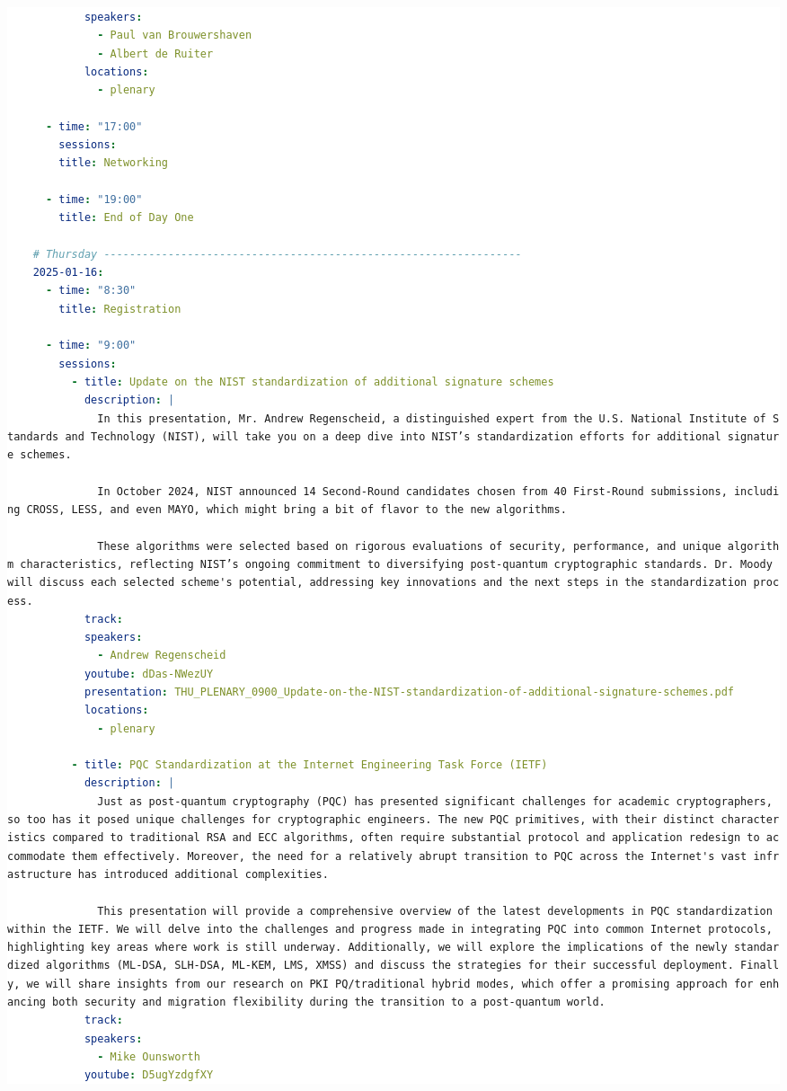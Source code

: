 ```yaml
            speakers:
              - Paul van Brouwershaven
              - Albert de Ruiter
            locations:
              - plenary

      - time: "17:00"
        sessions:
        title: Networking

      - time: "19:00"
        title: End of Day One

    # Thursday -----------------------------------------------------------------
    2025-01-16:
      - time: "8:30"
        title: Registration

      - time: "9:00"
        sessions:
          - title: Update on the NIST standardization of additional signature schemes
            description: |
              In this presentation, Mr. Andrew Regenscheid, a distinguished expert from the U.S. National Institute of Standards and Technology (NIST), will take you on a deep dive into NIST’s standardization efforts for additional signature schemes.

              In October 2024, NIST announced 14 Second-Round candidates chosen from 40 First-Round submissions, including CROSS, LESS, and even MAYO, which might bring a bit of flavor to the new algorithms.

              These algorithms were selected based on rigorous evaluations of security, performance, and unique algorithm characteristics, reflecting NIST’s ongoing commitment to diversifying post-quantum cryptographic standards. Dr. Moody will discuss each selected scheme's potential, addressing key innovations and the next steps in the standardization process.
            track: 
            speakers:
              - Andrew Regenscheid
            youtube: dDas-NWezUY
            presentation: THU_PLENARY_0900_Update-on-the-NIST-standardization-of-additional-signature-schemes.pdf
            locations:
              - plenary

          - title: PQC Standardization at the Internet Engineering Task Force (IETF)
            description: |
              Just as post-quantum cryptography (PQC) has presented significant challenges for academic cryptographers, so too has it posed unique challenges for cryptographic engineers. The new PQC primitives, with their distinct characteristics compared to traditional RSA and ECC algorithms, often require substantial protocol and application redesign to accommodate them effectively. Moreover, the need for a relatively abrupt transition to PQC across the Internet's vast infrastructure has introduced additional complexities.

              This presentation will provide a comprehensive overview of the latest developments in PQC standardization within the IETF. We will delve into the challenges and progress made in integrating PQC into common Internet protocols, highlighting key areas where work is still underway. Additionally, we will explore the implications of the newly standardized algorithms (ML-DSA, SLH-DSA, ML-KEM, LMS, XMSS) and discuss the strategies for their successful deployment. Finally, we will share insights from our research on PKI PQ/traditional hybrid modes, which offer a promising approach for enhancing both security and migration flexibility during the transition to a post-quantum world.
            track: 
            speakers:
              - Mike Ounsworth
            youtube: D5ugYzdgfXY
```